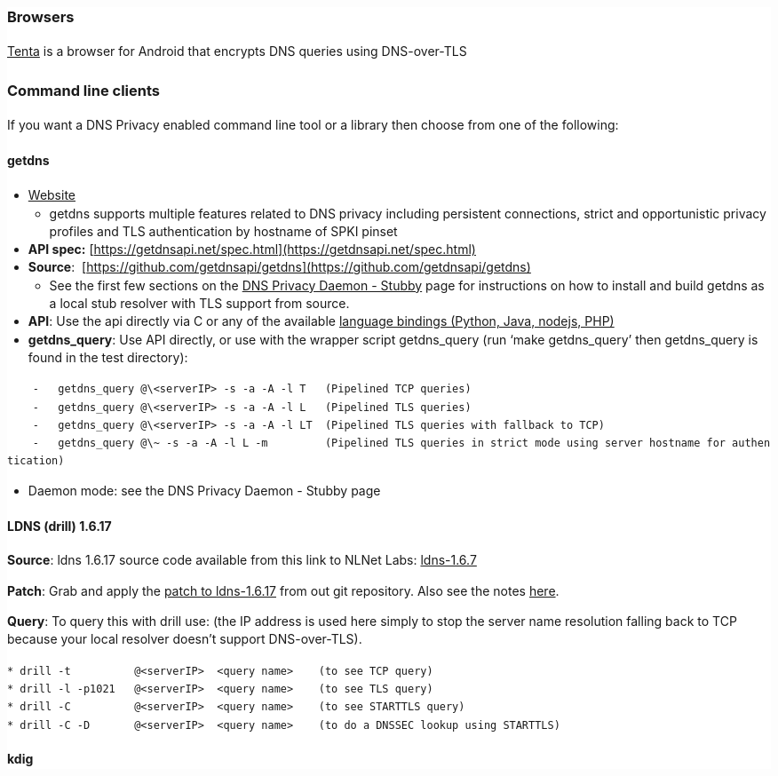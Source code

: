 ### Browsers

[Tenta](https://tenta.com/) is a browser for Android that encrypts DNS queries using DNS-over-TLS

### Command line clients

If you want a DNS Privacy enabled command line tool or a library then choose from one of the following:

#### getdns 

-   [Website](https://getdnsapi.net/)
    -   getdns supports multiple features related to DNS privacy including persistent connections, strict and opportunistic privacy profiles and TLS authentication by hostname of SPKI pinset
-   **API spec:** [https://getdnsapi.net/spec.html](https://getdnsapi.net/spec.html)
-   **Source**:  [https://github.com/getdnsapi/getdns](https://github.com/getdnsapi/getdns)
    -   See the first few sections on the [DNS Privacy Daemon - Stubby](https://dnsprivacy.org/dns_privacy_daemon_-_stubby) page for instructions on how to install and build getdns as a local stub resolver with TLS support from source.
-   **API**: Use the api directly via C or any of the available [language bindings (Python, Java, nodejs, PHP)](https://github.com/getdnsapi/getdns/wiki/Language-Bindings)
-   **getdns\_query**: Use API directly, or use with the wrapper script getdns\_query (run ‘make getdns\_query’ then getdns\_query is found in the test directory):

```
    -   getdns_query @\<serverIP> -s -a -A -l T   (Pipelined TCP queries)
    -   getdns_query @\<serverIP> -s -a -A -l L   (Pipelined TLS queries)
    -   getdns_query @\<serverIP> -s -a -A -l LT  (Pipelined TLS queries with fallback to TCP)
    -   getdns_query @\~ -s -a -A -l L -m         (Pipelined TLS queries in strict mode using server hostname for authentication)
```

-   Daemon mode: see the DNS Privacy Daemon - Stubby page

#### LDNS (drill) 1.6.17

**Source**: ldns 1.6.17 source code available from this link to NLNet Labs: [ldns-1.6.7](http://www.nlnetlabs.nl/downloads/ldns/ldns-1.6.17.tar.gz)

**Patch**: Grab and apply the [patch to ldns-1.6.17](https://portal.sinodun.com/stash/projects/TDNS/repos/dns-over-tls_patches/browse/ldns-1.6.17_dns-over-tls.patch) from out git repository. Also see the notes [here](https://portal.sinodun.com/wiki/display/TDNS/DNS-over-TLS+patches#DNS-over-TLSpatches-LDNS:ldns.1.6.17_dns-over-tls.patch).

**Query**: To query this with drill use: (the IP address is used here simply to stop the server name resolution falling back to TCP because your local resolver doesn’t support DNS-over-TLS).

```
* drill -t          @<serverIP>  <query name>    (to see TCP query)
* drill -l -p1021   @<serverIP>  <query name>    (to see TLS query)
* drill -C          @<serverIP>  <query name>    (to see STARTTLS query)
* drill -C -D       @<serverIP>  <query name>    (to do a DNSSEC lookup using STARTTLS)
```

#### kdig
